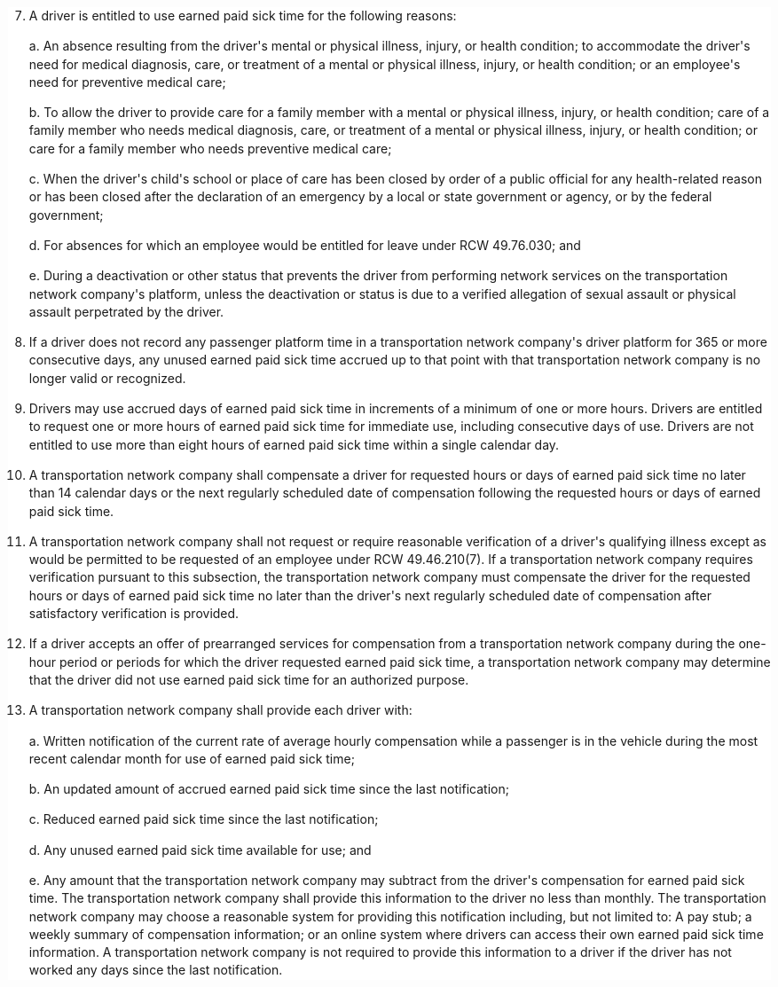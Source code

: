 7. A driver is entitled to use earned paid sick time for the following reasons:

    a. An absence resulting from the driver's mental or physical illness, injury, or health condition; to accommodate the driver's need for medical diagnosis, care, or treatment of a mental or physical illness, injury, or health condition; or an employee's need for preventive medical care;

    b. To allow the driver to provide care for a family member with a mental or physical illness, injury, or health condition; care of a family member who needs medical diagnosis, care, or treatment of a mental or physical illness, injury, or health condition; or care for a family member who needs preventive medical care;

    c. When the driver's child's school or place of care has been closed by order of a public official for any health-related reason or has been closed after the declaration of an emergency by a local or state government or agency, or by the federal government;

    d. For absences for which an employee would be entitled for leave under RCW 49.76.030; and

    e. During a deactivation or other status that prevents the driver from performing network services on the transportation network company's platform, unless the deactivation or status is due to a verified allegation of sexual assault or physical assault perpetrated by the driver.

8. If a driver does not record any passenger platform time in a transportation network company's driver platform for 365 or more consecutive days, any unused earned paid sick time accrued up to that point with that transportation network company is no longer valid or recognized.

9. Drivers may use accrued days of earned paid sick time in increments of a minimum of one or more hours. Drivers are entitled to request one or more hours of earned paid sick time for immediate use, including consecutive days of use. Drivers are not entitled to use more than eight hours of earned paid sick time within a single calendar day.

10. A transportation network company shall compensate a driver for requested hours or days of earned paid sick time no later than 14 calendar days or the next regularly scheduled date of compensation following the requested hours or days of earned paid sick time.

11. A transportation network company shall not request or require reasonable verification of a driver's qualifying illness except as would be permitted to be requested of an employee under RCW 49.46.210(7). If a transportation network company requires verification pursuant to this subsection, the transportation network company must compensate the driver for the requested hours or days of earned paid sick time no later than the driver's next regularly scheduled date of compensation after satisfactory verification is provided.

12. If a driver accepts an offer of prearranged services for compensation from a transportation network company during the one-hour period or periods for which the driver requested earned paid sick time, a transportation network company may determine that the driver did not use earned paid sick time for an authorized purpose.

13. A transportation network company shall provide each driver with:

    a. Written notification of the current rate of average hourly compensation while a passenger is in the vehicle during the most recent calendar month for use of earned paid sick time;

    b. An updated amount of accrued earned paid sick time since the last notification;

    c. Reduced earned paid sick time since the last notification;

    d. Any unused earned paid sick time available for use; and

    e. Any amount that the transportation network company may subtract from the driver's compensation for earned paid sick time. The transportation network company shall provide this information to the driver no less than monthly. The transportation network company may choose a reasonable system for providing this notification including, but not limited to: A pay stub; a weekly summary of compensation information; or an online system where drivers can access their own earned paid sick time information. A transportation network company is not required to provide this information to a driver if the driver has not worked any days since the last notification.
